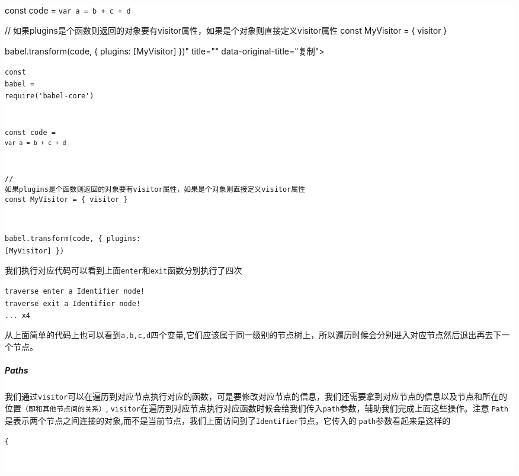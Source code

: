 const code = `var a = b + c + d`

// 如果plugins是个函数则返回的对象要有visitor属性，如果是个对象则直接定义visitor属性
const MyVisitor = {
  visitor
}

babel.transform(code, {
  plugins: [MyVisitor]
})" title="" data-original-title="复制"></span>
      <span type="button" class="saveToNote code-tool" data-toggle="tooltip" data-placement="top" title="" data-original-title="放进笔记"></span>
      </div>
      </div><pre class="javascript hljs"><code class="javascript"><span class="hljs-keyword">const</span> babel = <span class="hljs-built_in">require</span>(<span class="hljs-string">'babel-core'</span>)

<span class="hljs-keyword">const</span> code = <span class="hljs-string">`var a = b + c + d`</span>

<span class="hljs-comment">// 如果plugins是个函数则返回的对象要有visitor属性，如果是个对象则直接定义visitor属性</span>
<span class="hljs-keyword">const</span> MyVisitor = {
  visitor
}

babel.transform(code, {
  <span class="hljs-attr">plugins</span>: [MyVisitor]
})</code></pre>
<p>我们执行对应代码可以看到上面<code>enter</code>和<code>exit</code>函数分别执行了四次</p>
<div class="widget-codetool" style="display:none;">
      <div class="widget-codetool--inner">
      <span class="selectCode code-tool" data-toggle="tooltip" data-placement="top" title="" data-original-title="全选"></span>
      <span type="button" class="copyCode code-tool" data-toggle="tooltip" data-placement="top" data-clipboard-text="traverse enter a Identifier node! 
traverse exit a Identifier node!  
... x4" title="" data-original-title="复制"></span>
      <span type="button" class="saveToNote code-tool" data-toggle="tooltip" data-placement="top" title="" data-original-title="放进笔记"></span>
      </div>
      </div><pre class="hljs awk"><code class="shell">traverse enter a Identifier node! 
traverse <span class="hljs-keyword">exit</span> a Identifier node!  
... x4</code></pre>
<p>从上面简单的代码上也可以看到<code>a,b,c,d</code>四个变量,它们应该属于同一级别的节点树上，所以遍历时候会分别进入对应节点然后退出再去下一个节点。</p>
<h5>Paths</h5>
<p>我们通过<code>visitor</code>可以在遍历到对应节点执行对应的函数，可是要修改对应节点的信息，我们还需要拿到对应节点的信息以及节点和所在的位置<code>（即和其他节点间的关系）</code>, <code>visitor</code>在遍历到对应节点执行对应函数时候会给我们传入<code>path</code>参数，辅助我们完成上面这些操作。注意 <code>Path</code> 是表示两个节点之间连接的对象,而不是当前节点，我们上面访问到了<code>Identifier</code>节点，它传入的 <code>path</code>参数看起来是这样的</p>
<div class="widget-codetool" style="display:none;">
      <div class="widget-codetool--inner">
      <span class="selectCode code-tool" data-toggle="tooltip" data-placement="top" title="" data-original-title="全选"></span>
      <span type="button" class="copyCode code-tool" data-toggle="tooltip" data-placement="top" data-clipboard-text="{
  &quot;parent&quot;: {
    &quot;type&quot;: &quot;VariableDeclarator&quot;,
    &quot;id&quot;: {...},
    ....
  },
  &quot;node&quot;: {
    &quot;type&quot;: &quot;Identifier&quot;,
    &quot;name&quot;: &quot;...&quot;
  }
}" title="" data-original-title="复制"></span>
      <span type="button" class="saveToNote code-tool" data-toggle="tooltip" data-placement="top" title="" data-original-title="放进笔记"></span>
      </div>
      </div><pre class="hljs nimrod"><code>{
